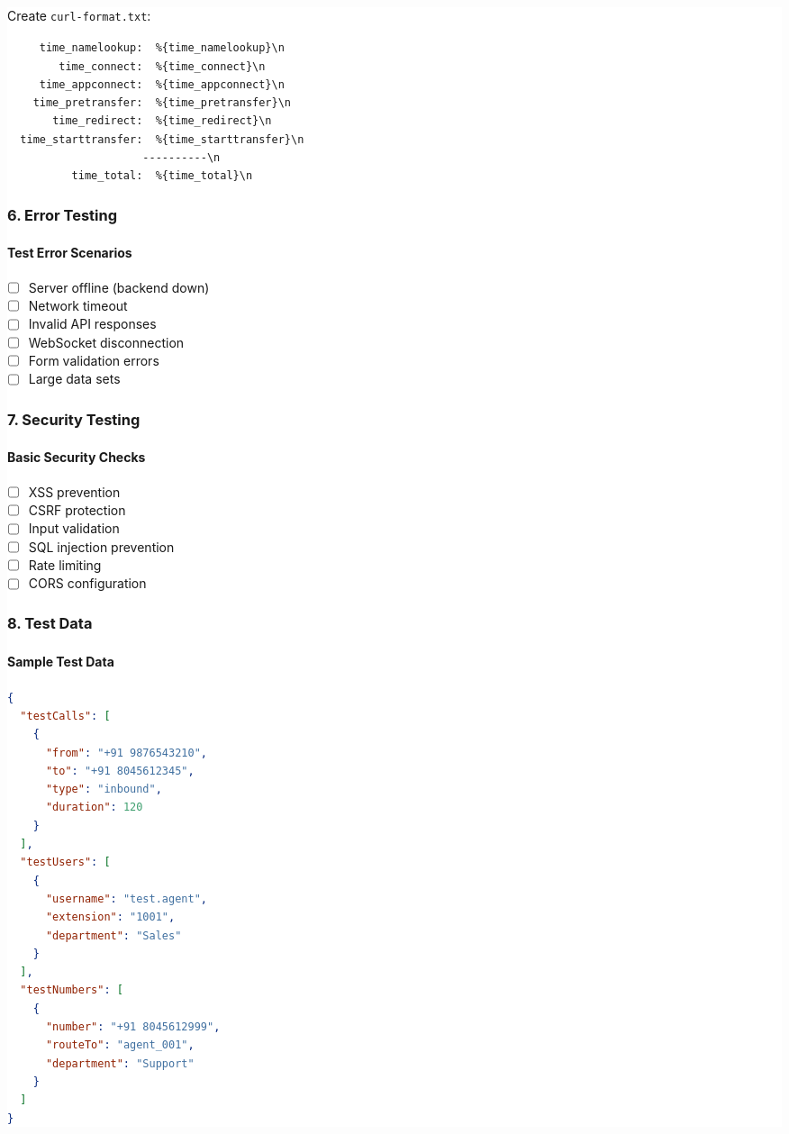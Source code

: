 Create `curl-format.txt`:
```
     time_namelookup:  %{time_namelookup}\n
        time_connect:  %{time_connect}\n
     time_appconnect:  %{time_appconnect}\n
    time_pretransfer:  %{time_pretransfer}\n
       time_redirect:  %{time_redirect}\n
  time_starttransfer:  %{time_starttransfer}\n
                     ----------\n
          time_total:  %{time_total}\n
```

### 6. Error Testing

#### Test Error Scenarios
- [ ] Server offline (backend down)
- [ ] Network timeout
- [ ] Invalid API responses
- [ ] WebSocket disconnection
- [ ] Form validation errors
- [ ] Large data sets

### 7. Security Testing

#### Basic Security Checks
- [ ] XSS prevention
- [ ] CSRF protection
- [ ] Input validation
- [ ] SQL injection prevention
- [ ] Rate limiting
- [ ] CORS configuration

### 8. Test Data

#### Sample Test Data
```json
{
  "testCalls": [
    {
      "from": "+91 9876543210",
      "to": "+91 8045612345",
      "type": "inbound",
      "duration": 120
    }
  ],
  "testUsers": [
    {
      "username": "test.agent",
      "extension": "1001",
      "department": "Sales"
    }
  ],
  "testNumbers": [
    {
      "number": "+91 8045612999",
      "routeTo": "agent_001",
      "department": "Support"
    }
  ]
}
```
